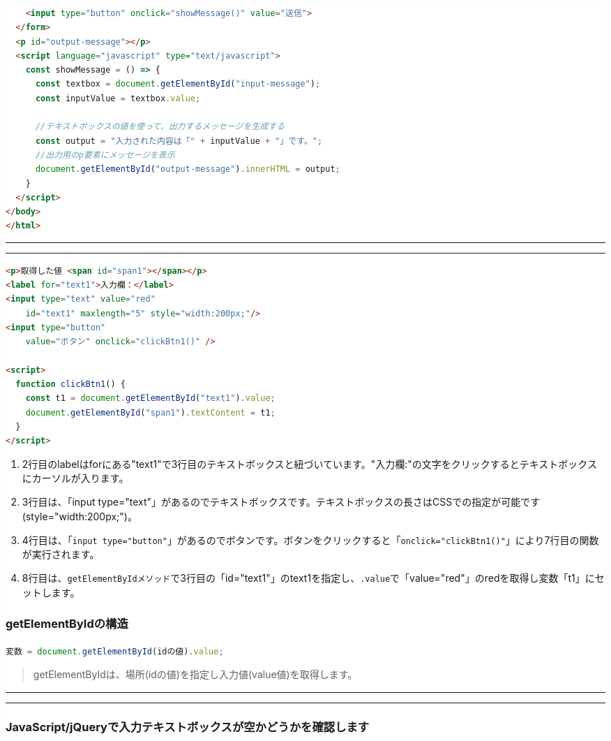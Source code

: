 ```html
    <input type="button" onclick="showMessage()" value="送信">
  </form>
  <p id="output-message"></p>
  <script language="javascript" type="text/javascript">
    const showMessage = () => {
      const textbox = document.getElementById("input-message");
      const inputValue = textbox.value;

      //テキストボックスの値を使って、出力するメッセージを生成する
      const output = "入力された内容は「" + inputValue + "」です。";
      //出力用のp要素にメッセージを表示
      document.getElementById("output-message").innerHTML = output;
    }
  </script>
</body>
</html>
```
***
***
```html
<p>取得した値 <span id="span1"></span></p>
<label for="text1">入力欄：</label>
<input type="text" value="red" 
    id="text1" maxlength="5" style="width:200px;"/>
<input type="button" 
    value="ボタン" onclick="clickBtn1()" />

<script>
  function clickBtn1() {
    const t1 = document.getElementById("text1").value;
    document.getElementById("span1").textContent = t1;
  }
</script>
```
1. 2行目のlabelはforにある"text1"で3行目のテキストボックスと紐づいています。"入力欄:"の文字をクリックするとテキストボックスにカーソルが入ります。

2. 3行目は、「input type="text"」があるのでテキストボックスです。テキストボックスの長さはCSSでの指定が可能です(style="width:200px;")。

3. 4行目は、「`input type="button"`」があるのでボタンです。ボタンをクリックすると「`onclick="clickBtn1()"`」により7行目の関数が実行されます。

4. 8行目は、`getElementByIdメソッド`で3行目の「id="text1"」のtext1を指定し、`.value`で「value="red"」のredを取得し変数「t1」にセットします。

### getElementByIdの構造
```javascript
変数 = document.getElementById(idの値).value;
```
> getElementByIdは、場所(idの値)を指定し入力値(value値)を取得します。
***
***
### JavaScript/jQueryで入力テキストボックスが空かどうかを確認します
